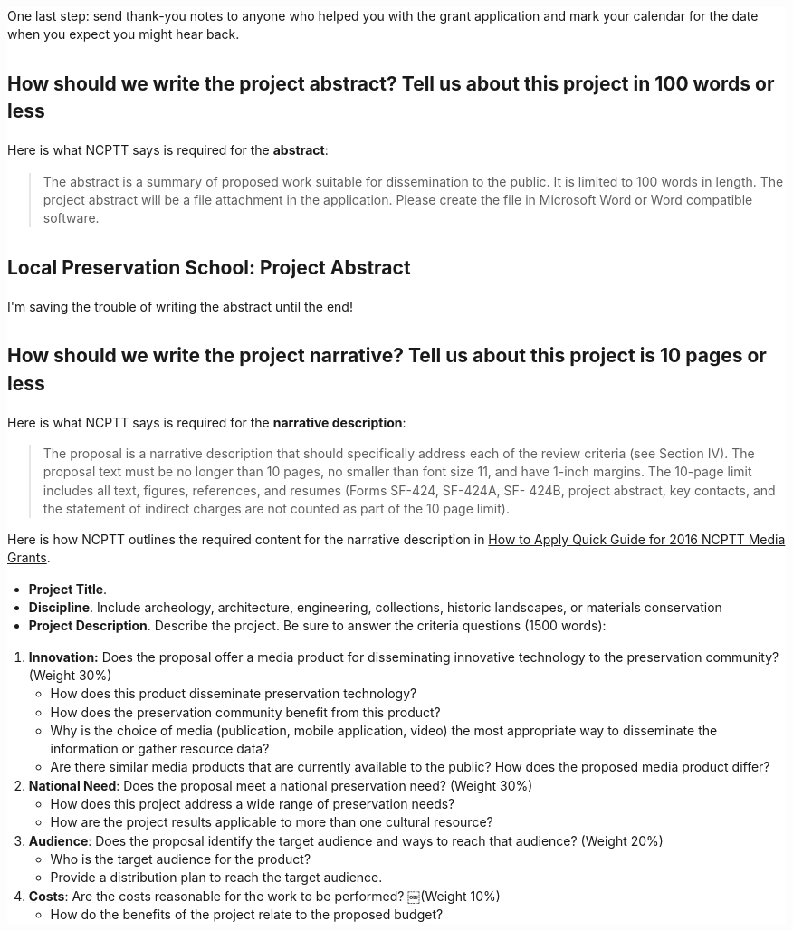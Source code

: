 One last step: send thank-you notes to anyone who helped you with the grant application and mark your calendar for the date when you expect you might hear back.

## How should we write the project abstract? Tell us about this project in 100 words or less

Here is what NCPTT says is required for the **abstract**:

> The abstract is a summary of proposed work suitable for dissemination to the public. It is limited to 100 words in length. The project abstract will be a file attachment in the application. Please create the file in Microsoft Word or Word compatible software.

## Local Preservation School: Project Abstract

I'm saving the trouble of writing the abstract until the end!

## How should we write the project narrative? Tell us about this project is 10 pages or less  

Here is what NCPTT says is required for the **narrative description**:

> The proposal is a narrative description that should specifically address each of the review criteria (see Section IV). The proposal text must be no longer than 10 pages, no smaller than font size 11, and have 1-inch margins. The 10-page limit includes all text, figures, references, and resumes (Forms SF-424, SF-424A, SF- 424B, project abstract, key contacts, and the statement of indirect charges are not counted as part of the 10 page limit).

Here is how NCPTT outlines the required content for the narrative description in  [How to Apply Quick Guide for 2016 NCPTT Media Grants](https://ncptt.nps.gov/download/36252/).

- **Project Title**. 
- **Discipline**. Include archeology, architecture, engineering, collections, historic landscapes, or materials conservation 
- **Project Description**. Describe the project. Be sure to answer the criteria questions (1500 words): 

1. **Innovation:** Does the proposal offer a media product for disseminating innovative technology to the preservation community? (Weight 30%)
	- How does this product disseminate preservation technology?
	- How does the preservation community benefit from this product? 
	- Why is the choice of media (publication, mobile application, video) the most appropriate way to disseminate the information or gather resource data? 
	- Are there similar media products that are currently available to the public? How does the proposed media product differ? 
2. **National Need**: Does the proposal meet a national preservation need? (Weight 30%)
	- How does this project address a wide range of preservation needs?
	- How are the project results applicable to more than one cultural resource? 
3. **Audience**: Does the proposal identify the target audience and ways to reach that audience? (Weight 20%)
	- Who is the target audience for the product?
	- Provide a distribution plan to reach the target audience. 
4. **Costs**: Are the costs reasonable for the work to be performed? ￼(Weight 10%)
	- How do the benefits of the project relate to the proposed budget? 

